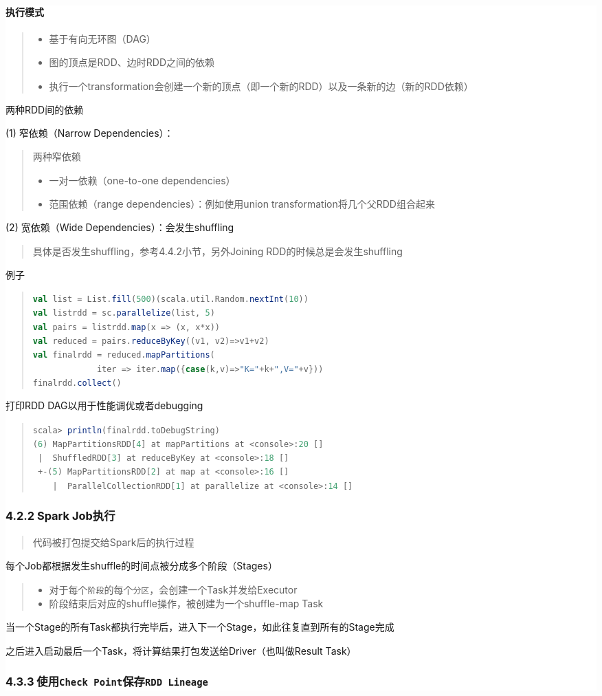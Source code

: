 #### 执行模式

> * 基于有向无环图（DAG）
>
> * 图的顶点是RDD、边时RDD之间的依赖
> * 执行一个transformation会创建一个新的顶点（即一个新的RDD）以及一条新的边（新的RDD依赖）

两种RDD间的依赖

(1) 窄依赖（Narrow Dependencies）：

> 两种窄依赖
>
> *  一对一依赖（one-to-one dependencies）
>
> * 范围依赖（range dependencies）：例如使用union transformation将几个父RDD组合起来

(2) 宽依赖（Wide Dependencies）：会发生shuffling

> 具体是否发生shuffling，参考4.4.2小节，另外Joining RDD的时候总是会发生shuffling

例子

> ~~~scala
> val list = List.fill(500)(scala.util.Random.nextInt(10))
> val listrdd = sc.parallelize(list, 5)
> val pairs = listrdd.map(x => (x, x*x))
> val reduced = pairs.reduceByKey((v1, v2)=>v1+v2)
> val finalrdd = reduced.mapPartitions(
>              iter => iter.map({case(k,v)=>"K="+k+",V="+v}))
> finalrdd.collect()
> ~~~

打印RDD DAG以用于性能调优或者debugging

> ~~~scala
> scala> println(finalrdd.toDebugString)
> (6) MapPartitionsRDD[4] at mapPartitions at <console>:20 []
>  |  ShuffledRDD[3] at reduceByKey at <console>:18 []
>  +-(5) MapPartitionsRDD[2] at map at <console>:16 []
>     |  ParallelCollectionRDD[1] at parallelize at <console>:14 []
> ~~~

### 4.2.2 Spark Job执行

> 代码被打包提交给Spark后的执行过程

每个Job都根据发生shuffle的时间点被分成多个阶段（Stages）

> * 对于每个`阶段`的每个`分区`，会创建一个Task并发给Executor
> * 阶段结束后对应的shuffle操作，被创建为一个shuffle-map Task

当一个Stage的所有Task都执行完毕后，进入下一个Stage，如此往复直到所有的Stage完成

之后进入启动最后一个Task，将计算结果打包发送给Driver（也叫做Result Task）

### 4.3.3 使用`Check Point`保存`RDD Lineage`

